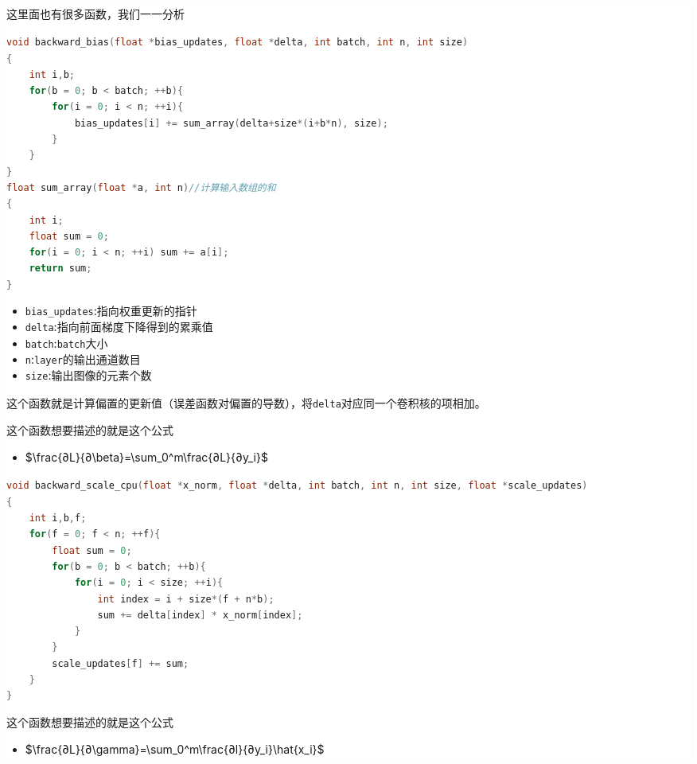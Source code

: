这里面也有很多函数，我们一一分析

```c
void backward_bias(float *bias_updates, float *delta, int batch, int n, int size)
{
    int i,b;
    for(b = 0; b < batch; ++b){
        for(i = 0; i < n; ++i){
            bias_updates[i] += sum_array(delta+size*(i+b*n), size);
        }
    }
}
float sum_array(float *a, int n)//计算输入数组的和
{
    int i;
    float sum = 0;
    for(i = 0; i < n; ++i) sum += a[i];
    return sum;
}
```

- `bias_updates`:指向权重更新的指针
- `delta`:指向前面梯度下降得到的累乘值
- `batch`:`batch`大小
- `n`:`layer`的输出通道数目
- `size`:输出图像的元素个数

这个函数就是计算偏置的更新值（误差函数对偏置的导数），将`delta`对应同一个卷积核的项相加。

这个函数想要描述的就是这个公式

- $\frac{∂L}{∂\beta}=\sum_0^m\frac{∂L}{∂y_i}$


```c
void backward_scale_cpu(float *x_norm, float *delta, int batch, int n, int size, float *scale_updates)
{
    int i,b,f;
    for(f = 0; f < n; ++f){
        float sum = 0;
        for(b = 0; b < batch; ++b){
            for(i = 0; i < size; ++i){
                int index = i + size*(f + n*b);
                sum += delta[index] * x_norm[index];
            }
        }
        scale_updates[f] += sum;
    }
}
```

这个函数想要描述的就是这个公式

- $\frac{∂L}{∂\gamma}=\sum_0^m\frac{∂l}{∂y_i}\hat{x_i}$
